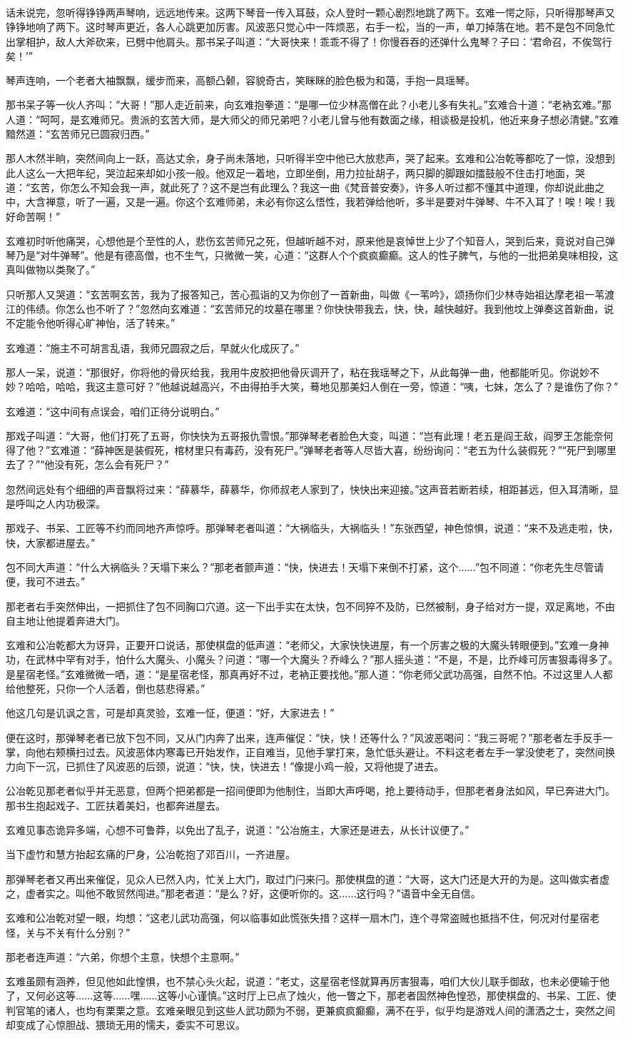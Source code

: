 话未说完，忽听得铮铮两声琴响，远远地传来。这两下琴音一传入耳鼓，众人登时一颗心剧烈地跳了两下。玄难一愕之际，只听得那琴声又铮铮地响了两下。这时琴声更近，各人心跳更加厉害。风波恶只觉心中一阵烦恶，右手一松，当的一声，单刀掉落在地。若不是包不同急忙出掌相护，敌人大斧砍来，已劈中他肩头。那书呆子叫道：“大哥快来！乖乖不得了！你慢吞吞的还弹什么鬼琴？子曰：‘君命召，不俟驾行矣！’”

琴声连响，一个老者大袖飘飘，缓步而来，高额凸颡，容貌奇古，笑眯眯的脸色极为和蔼，手抱一具瑶琴。

那书呆子等一伙人齐叫：“大哥！”那人走近前来，向玄难抱拳道：“是哪一位少林高僧在此？小老儿多有失礼。”玄难合十道：“老衲玄难。”那人道：“呵呵，是玄难师兄。贵派的玄苦大师，是大师父的师兄弟吧？小老儿曾与他有数面之缘，相谈极是投机，他近来身子想必清健。”玄难黯然道：“玄苦师兄已圆寂归西。”

那人木然半晌，突然间向上一跃，高达丈余，身子尚未落地，只听得半空中他已大放悲声，哭了起来。玄难和公冶乾等都吃了一惊，没想到此人这么一大把年纪，哭泣起来却如小孩一般。他双足一着地，立即坐倒，用力拉扯胡子，两只脚的脚跟如擂鼓般不住击打地面，哭道：“玄苦，你怎么不知会我一声，就此死了？这不是岂有此理么？我这一曲《梵音普安奏》，许多人听过都不懂其中道理，你却说此曲之中，大含禅意，听了一遍，又是一遍。你这个玄难师弟，未必有你这么悟性，我若弹给他听，多半是要对牛弹琴、牛不入耳了！唉！唉！我好命苦啊！”

玄难初时听他痛哭，心想他是个至性的人，悲伤玄苦师兄之死，但越听越不对，原来他是哀悼世上少了个知音人，哭到后来，竟说对自己弹琴乃是“对牛弹琴”。他是有德高僧，也不生气，只微微一笑，心道：“这群人个个疯疯癫癫。这人的性子脾气，与他的一批把弟臭味相投，这真叫做物以类聚了。”

只听那人又哭道：“玄苦啊玄苦，我为了报答知己，苦心孤诣的又为你创了一首新曲，叫做《一苇吟》，颂扬你们少林寺始祖达摩老祖一苇渡江的伟绩。你怎么也不听了？”忽然向玄难道：“玄苦师兄的坟墓在哪里？你快快带我去，快，快，越快越好。我到他坟上弹奏这首新曲，说不定能令他听得心旷神怡，活了转来。”

玄难道：“施主不可胡言乱语，我师兄圆寂之后，早就火化成灰了。”

那人一呆，说道：“那很好，你将他的骨灰给我，我用牛皮胶把他骨灰调开了，粘在我瑶琴之下，从此每弹一曲，他都能听见。你说妙不妙？哈哈，哈哈，我这主意可好？”他越说越高兴，不由得拍手大笑，蓦地见那美妇人倒在一旁，惊道：“咦，七妹，怎么了？是谁伤了你？”

玄难道：“这中间有点误会，咱们正待分说明白。”

那戏子叫道：“大哥，他们打死了五哥，你快快为五哥报仇雪恨。”那弹琴老者脸色大变，叫道：“岂有此理！老五是阎王敌，阎罗王怎能奈何得了他？”玄难道：“薛神医是装假死，棺材里只有毒药，没有死尸。”弹琴老者等人尽皆大喜，纷纷询问：“老五为什么装假死？”“死尸到哪里去了？”“他没有死，怎么会有死尸？”

忽然间远处有个细细的声音飘将过来：“薛慕华，薛慕华，你师叔老人家到了，快快出来迎接。”这声音若断若续，相距甚远，但入耳清晰，显是呼叫之人内功极深。

那戏子、书呆、工匠等不约而同地齐声惊呼。那弹琴老者叫道：“大祸临头，大祸临头！”东张西望，神色惊惧，说道：“来不及逃走啦，快，快，大家都进屋去。”

包不同大声道：“什么大祸临头？天塌下来么？”那老者颤声道：“快，快进去！天塌下来倒不打紧，这个……”包不同道：“你老先生尽管请便，我可不进去。”

那老者右手突然伸出，一把抓住了包不同胸口穴道。这一下出手实在太快，包不同猝不及防，已然被制，身子给对方一提，双足离地，不由自主地让他提着奔进大门。

玄难和公冶乾都大为讶异，正要开口说话，那使棋盘的低声道：“老师父，大家快快进屋，有一个厉害之极的大魔头转眼便到。”玄难一身神功，在武林中罕有对手，怕什么大魔头、小魔头？问道：“哪一个大魔头？乔峰么？”那人摇头道：“不是，不是，比乔峰可厉害狠毒得多了。是星宿老怪。”玄难微微一哂，道：“是星宿老怪，那真再好不过，老衲正要找他。”那人道：“你老师父武功高强，自然不怕。不过这里人人都给他整死，只你一个人活着，倒也慈悲得紧。”

他这几句是讥讽之言，可是却真灵验，玄难一怔，便道：“好，大家进去！”

便在这时，那弹琴老者已放下包不同，又从门内奔了出来，连声催促：“快，快！还等什么？”风波恶喝问：“我三哥呢？”那老者左手反手一掌，向他右颊横扫过去。风波恶体内寒毒已开始发作，正自难当，见他手掌打来，急忙低头避让。不料这老者左手一掌没使老了，突然间换力向下一沉，已抓住了风波恶的后颈，说道：“快，快，快进去！”像提小鸡一般，又将他提了进去。

公冶乾见那老者似乎并无恶意，但两个把弟都是一招间便即为他制住，当即大声呼喝，抢上要待动手，但那老者身法如风，早已奔进大门。那书生抱起戏子、工匠扶着美妇，也都奔进屋去。

玄难见事态诡异多端，心想不可鲁莽，以免出了乱子，说道：“公冶施主，大家还是进去，从长计议便了。”

当下虚竹和慧方抬起玄痛的尸身，公冶乾抱了邓百川，一齐进屋。

那弹琴老者又再出来催促，见众人已然入内，忙关上大门，取过门闩来闩。那使棋盘的道：“大哥，这大门还是大开的为是。这叫做实者虚之，虚者实之。叫他不敢贸然闯进。”那老者道：“是么？好，这便听你的。这……这行吗？”语音中全无自信。

玄难和公冶乾对望一眼，均想：“这老儿武功高强，何以临事如此慌张失措？这样一扇木门，连个寻常盗贼也抵挡不住，何况对付星宿老怪，关与不关有什么分别？”

那老者连声道：“六弟，你想个主意，快想个主意啊。”

玄难虽颇有涵养，但见他如此惶惧，也不禁心头火起，说道：“老丈，这星宿老怪就算再厉害狠毒，咱们大伙儿联手御敌，也未必便输于他了，又何必这等……这等……嘿……这等小心谨慎。”这时厅上已点了烛火，他一瞥之下，那老者固然神色惶恐，那使棋盘的、书呆、工匠、使判官笔的诸人，也均有栗栗之意。玄难亲眼见到这些人武功颇为不弱，更兼疯疯癫癫，满不在乎，似乎均是游戏人间的潇洒之士，突然之间却变成了心惊胆战、猥琐无用的懦夫，委实不可思议。
